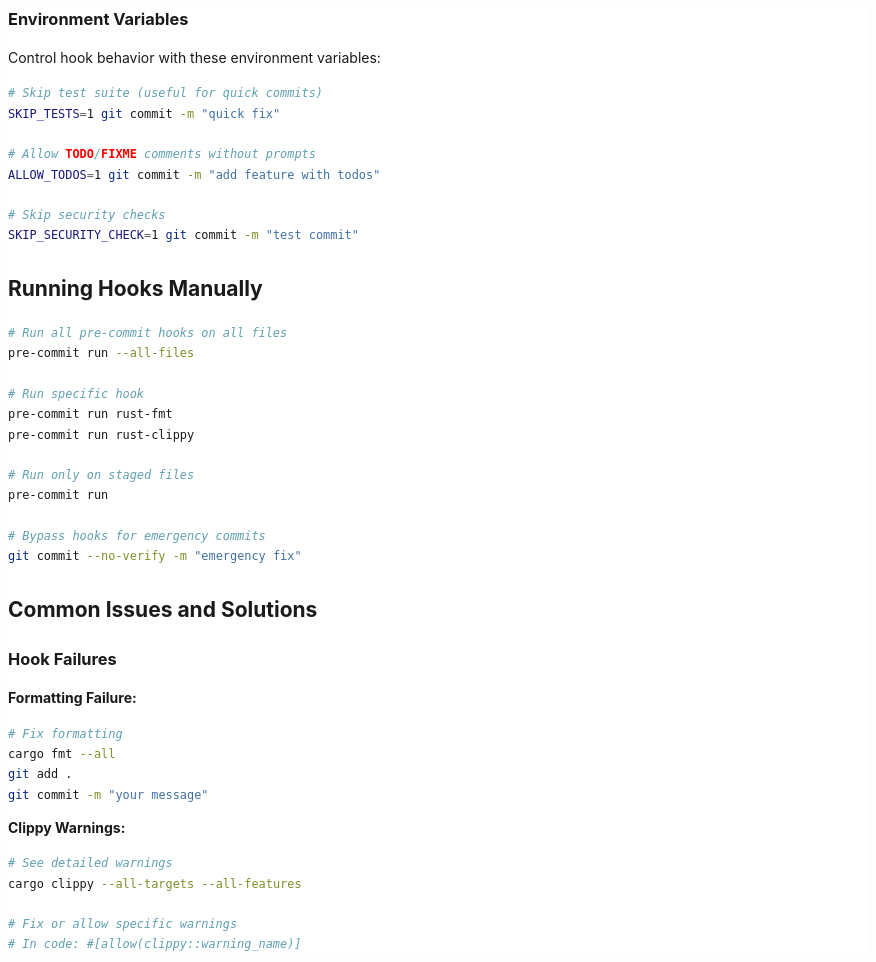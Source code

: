 ### Environment Variables

Control hook behavior with these environment variables:

```bash
# Skip test suite (useful for quick commits)
SKIP_TESTS=1 git commit -m "quick fix"

# Allow TODO/FIXME comments without prompts
ALLOW_TODOS=1 git commit -m "add feature with todos"

# Skip security checks
SKIP_SECURITY_CHECK=1 git commit -m "test commit"
```

## Running Hooks Manually

```bash
# Run all pre-commit hooks on all files
pre-commit run --all-files

# Run specific hook
pre-commit run rust-fmt
pre-commit run rust-clippy

# Run only on staged files
pre-commit run

# Bypass hooks for emergency commits
git commit --no-verify -m "emergency fix"
```

## Common Issues and Solutions

### Hook Failures

**Formatting Failure:**
```bash
# Fix formatting
cargo fmt --all
git add .
git commit -m "your message"
```

**Clippy Warnings:**
```bash
# See detailed warnings
cargo clippy --all-targets --all-features

# Fix or allow specific warnings
# In code: #[allow(clippy::warning_name)]
```
